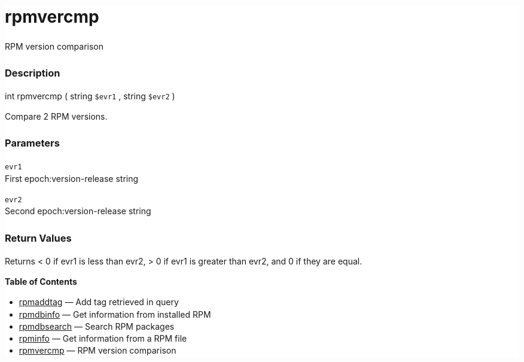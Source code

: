 rpmvercmp
=========

RPM version comparison

### Description

<span class="type">int</span> <span class="methodname">rpmvercmp</span>
( <span class="methodparam"><span class="type">string</span>
`$evr1`</span> , <span class="methodparam"><span
class="type">string</span> `$evr2`</span> )

Compare 2 RPM versions.

### Parameters

`evr1`  
First epoch:version-release string

`evr2`  
Second epoch:version-release string

### Return Values

Returns \< 0 if evr1 is less than evr2, \> 0 if evr1 is greater than
evr2, and 0 if they are equal.

**Table of Contents**

-   [rpmaddtag](/ref/rpminfo.html#rpmaddtag) — Add tag retrieved in
    query
-   [rpmdbinfo](/ref/rpminfo.html#rpmdbinfo) — Get information from
    installed RPM
-   [rpmdbsearch](/ref/rpminfo.html#rpmdbsearch) — Search RPM packages
-   [rpminfo](/ref/rpminfo.html#rpminfo) — Get information from a RPM
    file
-   [rpmvercmp](/ref/rpminfo.html#rpmvercmp) — RPM version comparison
